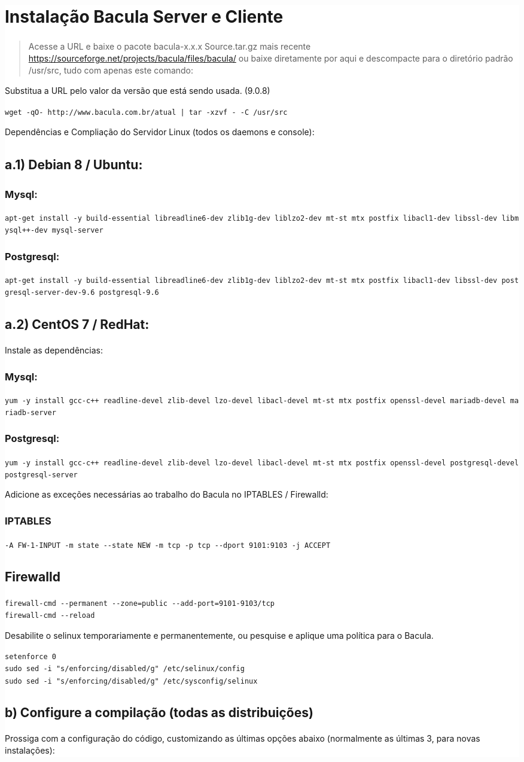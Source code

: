# Instalação Bacula Server e Cliente

> Acesse a URL e baixe o pacote bacula-x.x.x Source.tar.gz mais recente <https://sourceforge.net/projects/bacula/files/bacula/> ou baixe diretamente por aqui e descompacte para o diretório padrão /usr/src, tudo com apenas este comando:

Substitua a URL pelo valor da versão que está sendo usada. (9.0.8)    

`wget -qO- http://www.bacula.com.br/atual | tar -xzvf - -C /usr/src`        

Dependências e Compliação do Servidor Linux (todos os daemons e console):
## a.1) Debian 8 / Ubuntu:
### Mysql:    
`apt-get install -y build-essential libreadline6-dev zlib1g-dev liblzo2-dev mt-st mtx postfix libacl1-dev libssl-dev libmysql++-dev mysql-server`

### Postgresql:     
`apt-get install -y build-essential libreadline6-dev zlib1g-dev liblzo2-dev mt-st mtx postfix libacl1-dev libssl-dev postgresql-server-dev-9.6 postgresql-9.6`

## a.2) CentOS 7 / RedHat:      
Instale as dependências:

### Mysql:      
`yum -y install gcc-c++ readline-devel zlib-devel lzo-devel libacl-devel mt-st mtx postfix openssl-devel mariadb-devel mariadb-server`

### Postgresql:     
`yum -y install gcc-c++ readline-devel zlib-devel lzo-devel libacl-devel mt-st mtx postfix openssl-devel postgresql-devel postgresql-server`

Adicione as exceções necessárias ao trabalho do Bacula no IPTABLES / Firewalld:

### IPTABLES  
`-A FW-1-INPUT -m state --state NEW -m tcp -p tcp --dport 9101:9103 -j ACCEPT`

## Firewalld
`firewall-cmd --permanent --zone=public --add-port=9101-9103/tcp`       
`firewall-cmd --reload`

Desabilite o selinux temporariamente e permanentemente, ou pesquise e aplique uma política para o Bacula.

`setenforce 0`      
`sudo sed -i "s/enforcing/disabled/g" /etc/selinux/config`      
`sudo sed -i "s/enforcing/disabled/g" /etc/sysconfig/selinux`       

## b) Configure a compilação (todas as distribuições)
Prossiga com a configuração do código, customizando as últimas opções abaixo (normalmente as últimas 3, para novas instalações):
